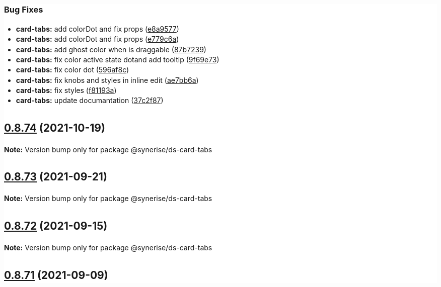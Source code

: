
### Bug Fixes

* **card-tabs:** add colorDot and fix props ([e8a9577](https://github.com/Synerise/synerise-design/commit/e8a9577e7f07a4aa05d0e1bb139fb1a07e967b53))
* **card-tabs:** add colorDot and fix props ([e779c6a](https://github.com/Synerise/synerise-design/commit/e779c6a433bbd7755171afc42a63e8e3410e8a82))
* **card-tabs:** add ghost color when is draggable ([87b7239](https://github.com/Synerise/synerise-design/commit/87b7239628b0ddd6643e59a1a887f829e2d654d7))
* **card-tabs:** fix color active state dotand add tooltip ([9f69e73](https://github.com/Synerise/synerise-design/commit/9f69e73e05bd4b446c6ab23ba2e01f72fba4d6ca))
* **card-tabs:** fix color dot ([596af8c](https://github.com/Synerise/synerise-design/commit/596af8c7e4c6e64ac187e61ee50f81bbff9de581))
* **card-tabs:** fix knobs and styles in inline edit ([ae7bb6a](https://github.com/Synerise/synerise-design/commit/ae7bb6a82a88845bb540603cc580db2111a785c3))
* **card-tabs:** fix styles ([f81193a](https://github.com/Synerise/synerise-design/commit/f81193a5ce6b4a06a7905f8f9da7ea94a6f08061))
* **card-tabs:** update documantation ([37c2f87](https://github.com/Synerise/synerise-design/commit/37c2f87a6fcffdee2f89263be007f2ba9d9d5868))





## [0.8.74](https://github.com/Synerise/synerise-design/compare/@synerise/ds-card-tabs@0.8.73...@synerise/ds-card-tabs@0.8.74) (2021-10-19)

**Note:** Version bump only for package @synerise/ds-card-tabs





## [0.8.73](https://github.com/Synerise/synerise-design/compare/@synerise/ds-card-tabs@0.8.72...@synerise/ds-card-tabs@0.8.73) (2021-09-21)

**Note:** Version bump only for package @synerise/ds-card-tabs





## [0.8.72](https://github.com/Synerise/synerise-design/compare/@synerise/ds-card-tabs@0.8.71...@synerise/ds-card-tabs@0.8.72) (2021-09-15)

**Note:** Version bump only for package @synerise/ds-card-tabs





## [0.8.71](https://github.com/Synerise/synerise-design/compare/@synerise/ds-card-tabs@0.8.70...@synerise/ds-card-tabs@0.8.71) (2021-09-09)
